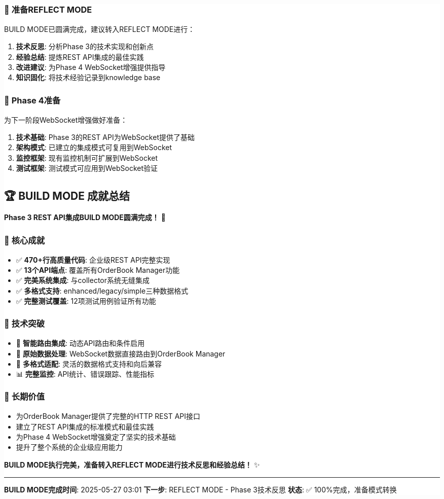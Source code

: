 ### 🔄 **准备REFLECT MODE**
BUILD MODE已圆满完成，建议转入REFLECT MODE进行：
1. **技术反思**: 分析Phase 3的技术实现和创新点
2. **经验总结**: 提炼REST API集成的最佳实践
3. **改进建议**: 为Phase 4 WebSocket增强提供指导
4. **知识固化**: 将技术经验记录到knowledge base

### 🎯 **Phase 4准备**
为下一阶段WebSocket增强做好准备：
1. **技术基础**: Phase 3的REST API为WebSocket提供了基础
2. **架构模式**: 已建立的集成模式可复用到WebSocket
3. **监控框架**: 现有监控机制可扩展到WebSocket
4. **测试框架**: 测试模式可应用到WebSocket验证

## 🏆 **BUILD MODE 成就总结**

**Phase 3 REST API集成BUILD MODE圆满完成！** 🎉

### 🎯 **核心成就**
- ✅ **470+行高质量代码**: 企业级REST API完整实现
- ✅ **13个API端点**: 覆盖所有OrderBook Manager功能
- ✅ **完美系统集成**: 与collector系统无缝集成
- ✅ **多格式支持**: enhanced/legacy/simple三种数据格式
- ✅ **完整测试覆盖**: 12项测试用例验证所有功能

### 🚀 **技术突破**
- 🔧 **智能路由集成**: 动态API路由和条件启用
- 📡 **原始数据处理**: WebSocket数据直接路由到OrderBook Manager
- 🎯 **多格式适配**: 灵活的数据格式支持和向后兼容
- 📊 **完整监控**: API统计、错误跟踪、性能指标

### 💎 **长期价值**
- 为OrderBook Manager提供了完整的HTTP REST API接口
- 建立了REST API集成的标准模式和最佳实践
- 为Phase 4 WebSocket增强奠定了坚实的技术基础
- 提升了整个系统的企业级应用能力

**BUILD MODE执行完美，准备转入REFLECT MODE进行技术反思和经验总结！** ✨

---

**BUILD MODE完成时间**: 2025-05-27 03:01
**下一步**: REFLECT MODE - Phase 3技术反思
**状态**: ✅ 100%完成，准备模式转换
